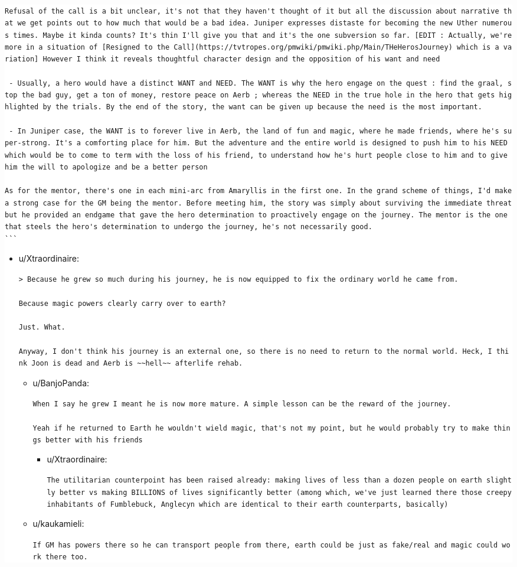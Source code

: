     Refusal of the call is a bit unclear, it's not that they haven't thought of it but all the discussion about narrative that we get points out to how much that would be a bad idea. Juniper expresses distaste for becoming the new Uther numerous times. Maybe it kinda counts? It's thin I'll give you that and it's the one subversion so far. [EDIT : Actually, we're more in a situation of [Resigned to the Call](https://tvtropes.org/pmwiki/pmwiki.php/Main/THeHerosJourney) which is a variation] However I think it reveals thoughtful character design and the opposition of his want and need

     - Usually, a hero would have a distinct WANT and NEED. The WANT is why the hero engage on the quest : find the graal, stop the bad guy, get a ton of money, restore peace on Aerb ; whereas the NEED in the true hole in the hero that gets highlighted by the trials. By the end of the story, the want can be given up because the need is the most important.

     - In Juniper case, the WANT is to forever live in Aerb, the land of fun and magic, where he made friends, where he's super-strong. It's a comforting place for him. But the adventure and the entire world is designed to push him to his NEED which would be to come to term with the loss of his friend, to understand how he's hurt people close to him and to give him the will to apologize and be a better person

    As for the mentor, there's one in each mini-arc from Amaryllis in the first one. In the grand scheme of things, I'd make a strong case for the GM being the mentor. Before meeting him, the story was simply about surviving the immediate threat but he provided an endgame that gave the hero determination to proactively engage on the journey. The mentor is the one that steels the hero's determination to undergo the journey, he's not necessarily good.
    ```

- u/Xtraordinaire:
  ```
  > Because he grew so much during his journey, he is now equipped to fix the ordinary world he came from.

  Because magic powers clearly carry over to earth? 

  Just. What. 

  Anyway, I don't think his journey is an external one, so there is no need to return to the normal world. Heck, I think Joon is dead and Aerb is ~~hell~~ afterlife rehab.
  ```

  - u/BanjoPanda:
    ```
    When I say he grew I meant he is now more mature. A simple lesson can be the reward of the journey. 

    Yeah if he returned to Earth he wouldn't wield magic, that's not my point, but he would probably try to make things better with his friends
    ```

    - u/Xtraordinaire:
      ```
      The utilitarian counterpoint has been raised already: making lives of less than a dozen people on earth slightly better vs making BILLIONS of lives significantly better (among which, we've just learned there those creepy inhabitants of Fumblebuck, Anglecyn which are identical to their earth counterparts, basically)
      ```

  - u/kaukamieli:
    ```
    If GM has powers there so he can transport people from there, earth could be just as fake/real and magic could work there too.
